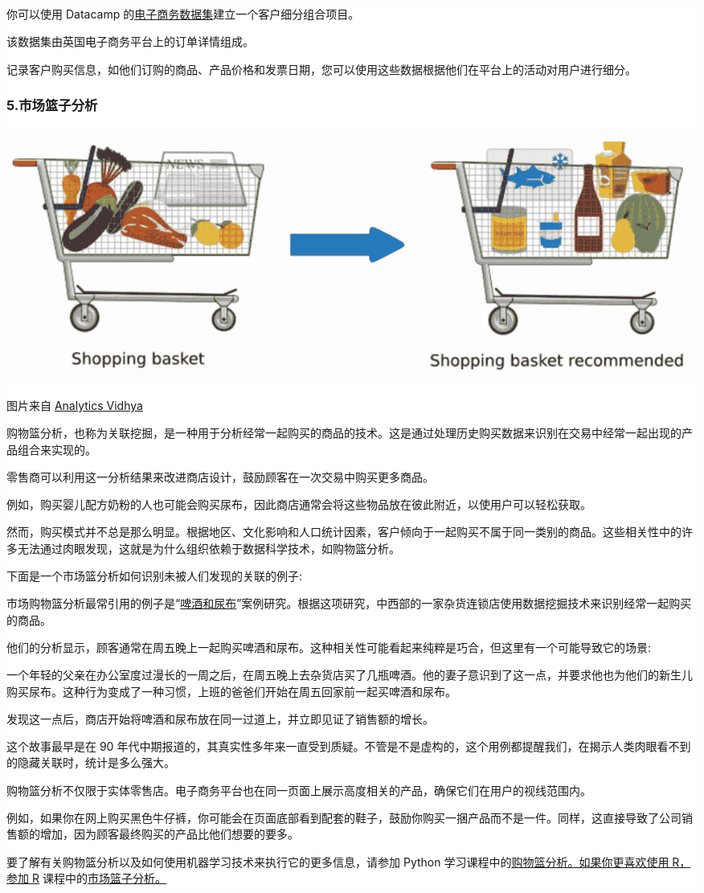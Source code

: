 你可以使用 Datacamp 的[电子商务数据集](https://web.archive.org/web/20221129051032/https://www.datacamp.com/workspace/datasets/dataset-python-e-commerce)建立一个客户细分组合项目。

该数据集由英国电子商务平台上的订单详情组成。

记录客户购买信息，如他们订购的商品、产品价格和发票日期，您可以使用这些数据根据他们在平台上的活动对用户进行细分。

### 5.市场篮子分析

![Market Basket Analysis Model Example](img/ad692be00d4a9277f8fc192d313a2abd.png)

图片来自 [Analytics Vidhya](https://web.archive.org/web/20221129051032/https://www.analyticsvidhya.com/blog/2021/10/a-comprehensive-guide-on-market-basket-analysis)

购物篮分析，也称为关联挖掘，是一种用于分析经常一起购买的商品的技术。这是通过处理历史购买数据来识别在交易中经常一起出现的产品组合来实现的。

零售商可以利用这一分析结果来改进商店设计，鼓励顾客在一次交易中购买更多商品。

例如，购买婴儿配方奶粉的人也可能会购买尿布，因此商店通常会将这些物品放在彼此附近，以使用户可以轻松获取。

然而，购买模式并不总是那么明显。根据地区、文化影响和人口统计因素，客户倾向于一起购买不属于同一类别的商品。这些相关性中的许多无法通过肉眼发现，这就是为什么组织依赖于数据科学技术，如购物篮分析。

下面是一个市场篮分析如何识别未被人们发现的关联的例子:

市场购物篮分析最常引用的例子是“[啤酒和尿布](https://web.archive.org/web/20221129051032/https://tdwi.org/articles/2016/11/15/beer-and-diapers-impossible-correlation.aspx)”案例研究。根据这项研究，中西部的一家杂货连锁店使用数据挖掘技术来识别经常一起购买的商品。

他们的分析显示，顾客通常在周五晚上一起购买啤酒和尿布。这种相关性可能看起来纯粹是巧合，但这里有一个可能导致它的场景:

一个年轻的父亲在办公室度过漫长的一周之后，在周五晚上去杂货店买了几瓶啤酒。他的妻子意识到了这一点，并要求他也为他们的新生儿购买尿布。这种行为变成了一种习惯，上班的爸爸们开始在周五回家前一起买啤酒和尿布。

发现这一点后，商店开始将啤酒和尿布放在同一过道上，并立即见证了销售额的增长。

这个故事最早是在 90 年代中期报道的，其真实性多年来一直受到质疑。不管是不是虚构的，这个用例都提醒我们，在揭示人类肉眼看不到的隐藏关联时，统计是多么强大。

购物篮分析不仅限于实体零售店。电子商务平台也在同一页面上展示高度相关的产品，确保它们在用户的视线范围内。

例如，如果你在网上购买黑色牛仔裤，你可能会在页面底部看到配套的鞋子，鼓励你购买一捆产品而不是一件。同样，这直接导致了公司销售额的增加，因为顾客最终购买的产品比他们想要的要多。

要了解有关购物篮分析以及如何使用机器学习技术来执行它的更多信息，请参加 Python 学习课程中的[购物篮分析。如果你更喜欢使用 R，参加 R](https://web.archive.org/web/20221129051032/https://datacamp.com/courses/market-basket-analysis-in-python) 课程中的[市场篮子分析。](https://web.archive.org/web/20221129051032/https://datacamp.com/courses/market-basket-analysis-in-r)
